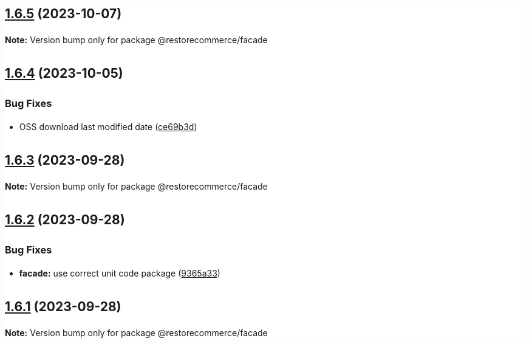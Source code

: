 



## [1.6.5](https://github.com/restorecommerce/libs/compare/@restorecommerce/facade@1.6.4...@restorecommerce/facade@1.6.5) (2023-10-07)

**Note:** Version bump only for package @restorecommerce/facade





## [1.6.4](https://github.com/restorecommerce/libs/compare/@restorecommerce/facade@1.6.3...@restorecommerce/facade@1.6.4) (2023-10-05)


### Bug Fixes

* OSS download last modified date ([ce69b3d](https://github.com/restorecommerce/libs/commit/ce69b3d6e11ade14a5dfe833c8e9cada6043b0a3))





## [1.6.3](https://github.com/restorecommerce/libs/compare/@restorecommerce/facade@1.6.2...@restorecommerce/facade@1.6.3) (2023-09-28)

**Note:** Version bump only for package @restorecommerce/facade





## [1.6.2](https://github.com/restorecommerce/libs/compare/@restorecommerce/facade@1.6.1...@restorecommerce/facade@1.6.2) (2023-09-28)


### Bug Fixes

* **facade:** use correct unit code package ([9365a33](https://github.com/restorecommerce/libs/commit/9365a33bba02b3d00f207cd1f7b828258c106bb9))





## [1.6.1](https://github.com/restorecommerce/libs/compare/@restorecommerce/facade@1.6.0...@restorecommerce/facade@1.6.1) (2023-09-28)

**Note:** Version bump only for package @restorecommerce/facade


